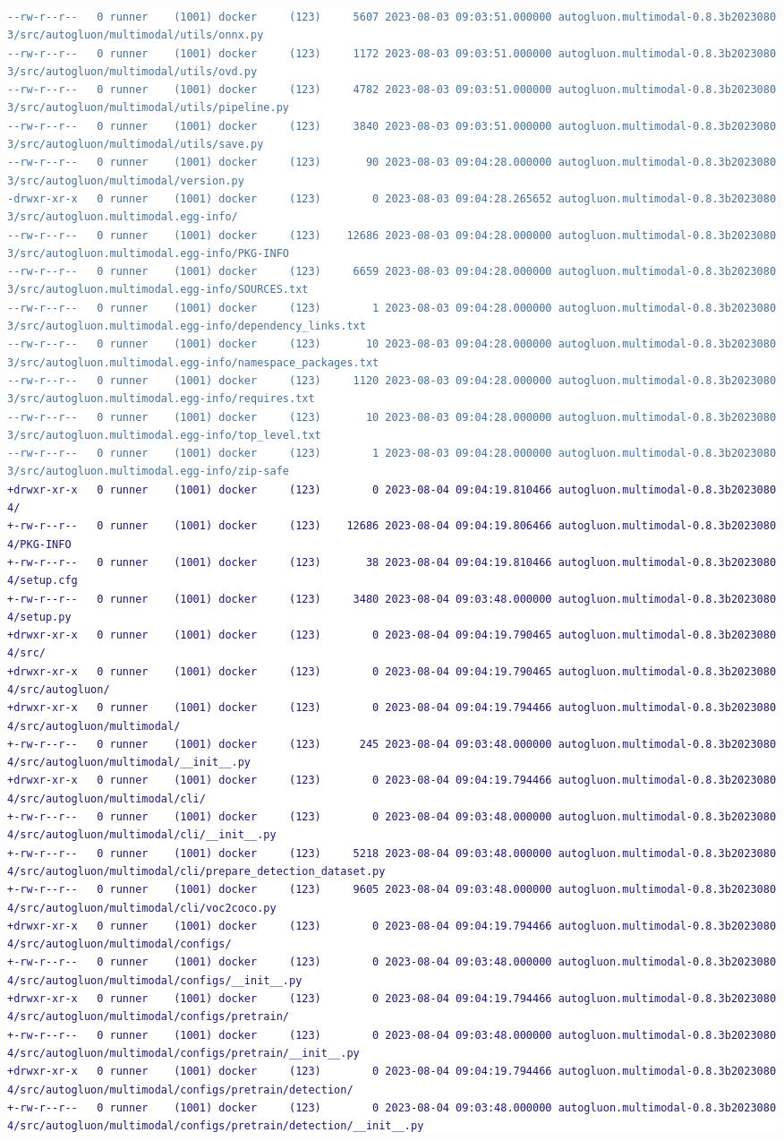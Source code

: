 ```diff
--rw-r--r--   0 runner    (1001) docker     (123)     5607 2023-08-03 09:03:51.000000 autogluon.multimodal-0.8.3b20230803/src/autogluon/multimodal/utils/onnx.py
--rw-r--r--   0 runner    (1001) docker     (123)     1172 2023-08-03 09:03:51.000000 autogluon.multimodal-0.8.3b20230803/src/autogluon/multimodal/utils/ovd.py
--rw-r--r--   0 runner    (1001) docker     (123)     4782 2023-08-03 09:03:51.000000 autogluon.multimodal-0.8.3b20230803/src/autogluon/multimodal/utils/pipeline.py
--rw-r--r--   0 runner    (1001) docker     (123)     3840 2023-08-03 09:03:51.000000 autogluon.multimodal-0.8.3b20230803/src/autogluon/multimodal/utils/save.py
--rw-r--r--   0 runner    (1001) docker     (123)       90 2023-08-03 09:04:28.000000 autogluon.multimodal-0.8.3b20230803/src/autogluon/multimodal/version.py
-drwxr-xr-x   0 runner    (1001) docker     (123)        0 2023-08-03 09:04:28.265652 autogluon.multimodal-0.8.3b20230803/src/autogluon.multimodal.egg-info/
--rw-r--r--   0 runner    (1001) docker     (123)    12686 2023-08-03 09:04:28.000000 autogluon.multimodal-0.8.3b20230803/src/autogluon.multimodal.egg-info/PKG-INFO
--rw-r--r--   0 runner    (1001) docker     (123)     6659 2023-08-03 09:04:28.000000 autogluon.multimodal-0.8.3b20230803/src/autogluon.multimodal.egg-info/SOURCES.txt
--rw-r--r--   0 runner    (1001) docker     (123)        1 2023-08-03 09:04:28.000000 autogluon.multimodal-0.8.3b20230803/src/autogluon.multimodal.egg-info/dependency_links.txt
--rw-r--r--   0 runner    (1001) docker     (123)       10 2023-08-03 09:04:28.000000 autogluon.multimodal-0.8.3b20230803/src/autogluon.multimodal.egg-info/namespace_packages.txt
--rw-r--r--   0 runner    (1001) docker     (123)     1120 2023-08-03 09:04:28.000000 autogluon.multimodal-0.8.3b20230803/src/autogluon.multimodal.egg-info/requires.txt
--rw-r--r--   0 runner    (1001) docker     (123)       10 2023-08-03 09:04:28.000000 autogluon.multimodal-0.8.3b20230803/src/autogluon.multimodal.egg-info/top_level.txt
--rw-r--r--   0 runner    (1001) docker     (123)        1 2023-08-03 09:04:28.000000 autogluon.multimodal-0.8.3b20230803/src/autogluon.multimodal.egg-info/zip-safe
+drwxr-xr-x   0 runner    (1001) docker     (123)        0 2023-08-04 09:04:19.810466 autogluon.multimodal-0.8.3b20230804/
+-rw-r--r--   0 runner    (1001) docker     (123)    12686 2023-08-04 09:04:19.806466 autogluon.multimodal-0.8.3b20230804/PKG-INFO
+-rw-r--r--   0 runner    (1001) docker     (123)       38 2023-08-04 09:04:19.810466 autogluon.multimodal-0.8.3b20230804/setup.cfg
+-rw-r--r--   0 runner    (1001) docker     (123)     3480 2023-08-04 09:03:48.000000 autogluon.multimodal-0.8.3b20230804/setup.py
+drwxr-xr-x   0 runner    (1001) docker     (123)        0 2023-08-04 09:04:19.790465 autogluon.multimodal-0.8.3b20230804/src/
+drwxr-xr-x   0 runner    (1001) docker     (123)        0 2023-08-04 09:04:19.790465 autogluon.multimodal-0.8.3b20230804/src/autogluon/
+drwxr-xr-x   0 runner    (1001) docker     (123)        0 2023-08-04 09:04:19.794466 autogluon.multimodal-0.8.3b20230804/src/autogluon/multimodal/
+-rw-r--r--   0 runner    (1001) docker     (123)      245 2023-08-04 09:03:48.000000 autogluon.multimodal-0.8.3b20230804/src/autogluon/multimodal/__init__.py
+drwxr-xr-x   0 runner    (1001) docker     (123)        0 2023-08-04 09:04:19.794466 autogluon.multimodal-0.8.3b20230804/src/autogluon/multimodal/cli/
+-rw-r--r--   0 runner    (1001) docker     (123)        0 2023-08-04 09:03:48.000000 autogluon.multimodal-0.8.3b20230804/src/autogluon/multimodal/cli/__init__.py
+-rw-r--r--   0 runner    (1001) docker     (123)     5218 2023-08-04 09:03:48.000000 autogluon.multimodal-0.8.3b20230804/src/autogluon/multimodal/cli/prepare_detection_dataset.py
+-rw-r--r--   0 runner    (1001) docker     (123)     9605 2023-08-04 09:03:48.000000 autogluon.multimodal-0.8.3b20230804/src/autogluon/multimodal/cli/voc2coco.py
+drwxr-xr-x   0 runner    (1001) docker     (123)        0 2023-08-04 09:04:19.794466 autogluon.multimodal-0.8.3b20230804/src/autogluon/multimodal/configs/
+-rw-r--r--   0 runner    (1001) docker     (123)        0 2023-08-04 09:03:48.000000 autogluon.multimodal-0.8.3b20230804/src/autogluon/multimodal/configs/__init__.py
+drwxr-xr-x   0 runner    (1001) docker     (123)        0 2023-08-04 09:04:19.794466 autogluon.multimodal-0.8.3b20230804/src/autogluon/multimodal/configs/pretrain/
+-rw-r--r--   0 runner    (1001) docker     (123)        0 2023-08-04 09:03:48.000000 autogluon.multimodal-0.8.3b20230804/src/autogluon/multimodal/configs/pretrain/__init__.py
+drwxr-xr-x   0 runner    (1001) docker     (123)        0 2023-08-04 09:04:19.794466 autogluon.multimodal-0.8.3b20230804/src/autogluon/multimodal/configs/pretrain/detection/
+-rw-r--r--   0 runner    (1001) docker     (123)        0 2023-08-04 09:03:48.000000 autogluon.multimodal-0.8.3b20230804/src/autogluon/multimodal/configs/pretrain/detection/__init__.py
```
